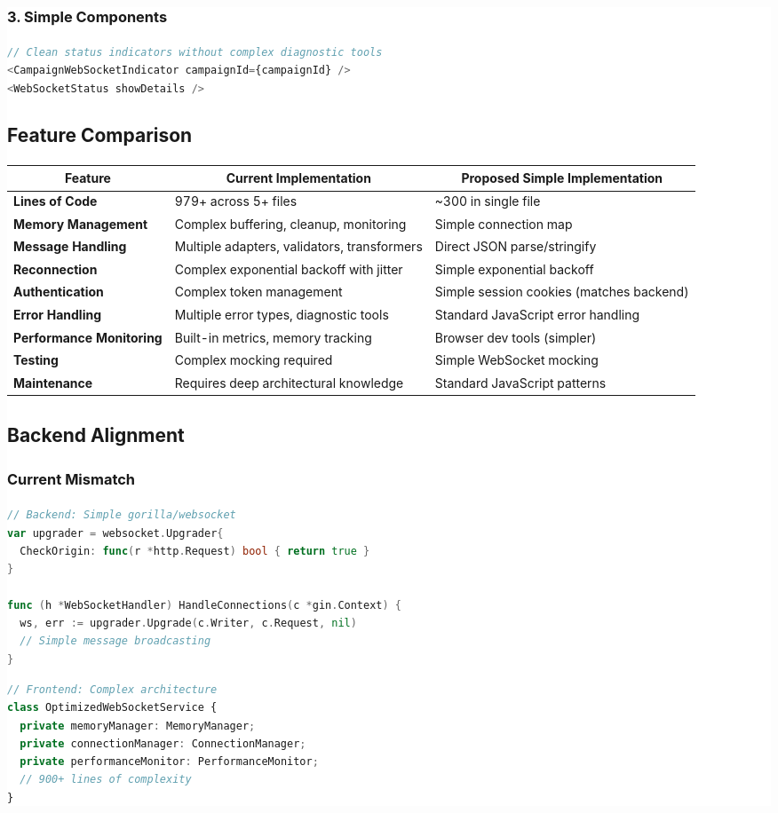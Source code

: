 ### 3. **Simple Components**
```typescript
// Clean status indicators without complex diagnostic tools
<CampaignWebSocketIndicator campaignId={campaignId} />
<WebSocketStatus showDetails />
```

## Feature Comparison

| Feature | Current Implementation | Proposed Simple Implementation |
|---------|----------------------|-------------------------------|
| **Lines of Code** | 979+ across 5+ files | ~300 in single file |
| **Memory Management** | Complex buffering, cleanup, monitoring | Simple connection map |
| **Message Handling** | Multiple adapters, validators, transformers | Direct JSON parse/stringify |
| **Reconnection** | Complex exponential backoff with jitter | Simple exponential backoff |
| **Authentication** | Complex token management | Simple session cookies (matches backend) |
| **Error Handling** | Multiple error types, diagnostic tools | Standard JavaScript error handling |
| **Performance Monitoring** | Built-in metrics, memory tracking | Browser dev tools (simpler) |
| **Testing** | Complex mocking required | Simple WebSocket mocking |
| **Maintenance** | Requires deep architectural knowledge | Standard JavaScript patterns |

## Backend Alignment

### Current Mismatch
```go
// Backend: Simple gorilla/websocket
var upgrader = websocket.Upgrader{
  CheckOrigin: func(r *http.Request) bool { return true }
}

func (h *WebSocketHandler) HandleConnections(c *gin.Context) {
  ws, err := upgrader.Upgrade(c.Writer, c.Request, nil)
  // Simple message broadcasting
}
```

```typescript
// Frontend: Complex architecture
class OptimizedWebSocketService {
  private memoryManager: MemoryManager;
  private connectionManager: ConnectionManager;
  private performanceMonitor: PerformanceMonitor;
  // 900+ lines of complexity
}
```
